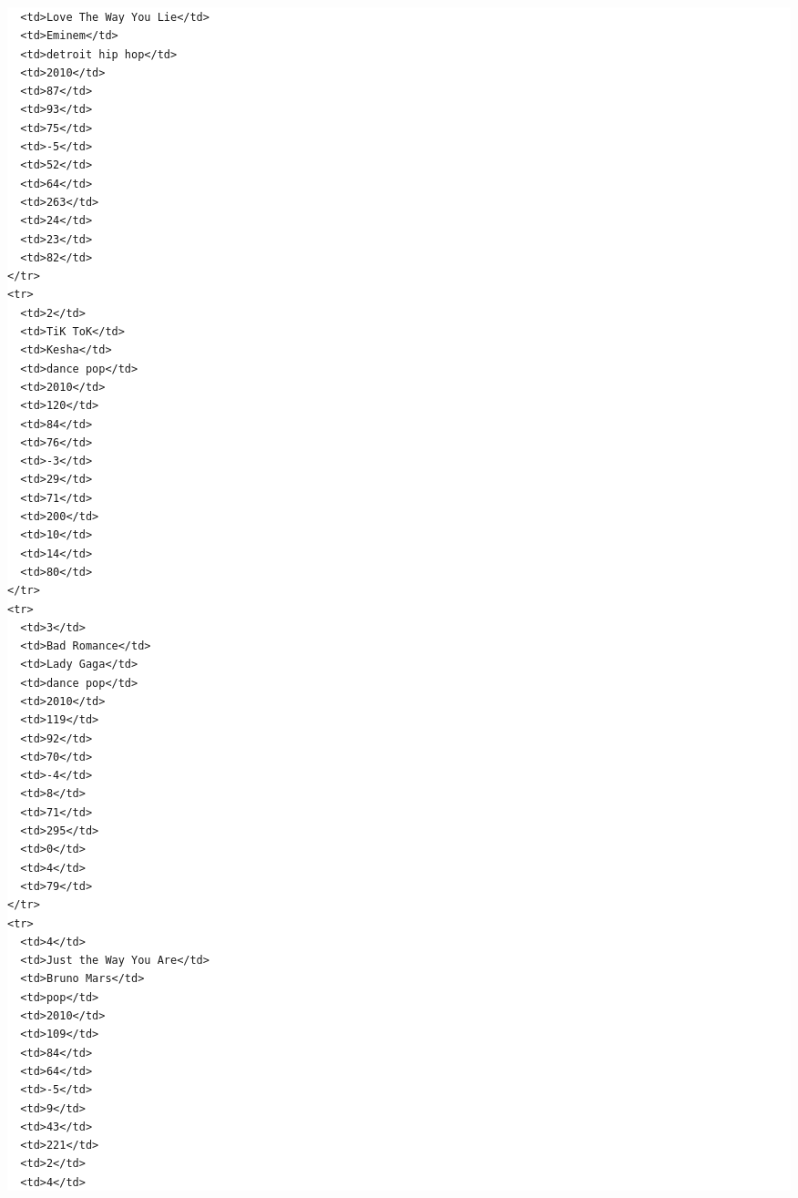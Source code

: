       <td>Love The Way You Lie</td>
      <td>Eminem</td>
      <td>detroit hip hop</td>
      <td>2010</td>
      <td>87</td>
      <td>93</td>
      <td>75</td>
      <td>-5</td>
      <td>52</td>
      <td>64</td>
      <td>263</td>
      <td>24</td>
      <td>23</td>
      <td>82</td>
    </tr>
    <tr>
      <td>2</td>
      <td>TiK ToK</td>
      <td>Kesha</td>
      <td>dance pop</td>
      <td>2010</td>
      <td>120</td>
      <td>84</td>
      <td>76</td>
      <td>-3</td>
      <td>29</td>
      <td>71</td>
      <td>200</td>
      <td>10</td>
      <td>14</td>
      <td>80</td>
    </tr>
    <tr>
      <td>3</td>
      <td>Bad Romance</td>
      <td>Lady Gaga</td>
      <td>dance pop</td>
      <td>2010</td>
      <td>119</td>
      <td>92</td>
      <td>70</td>
      <td>-4</td>
      <td>8</td>
      <td>71</td>
      <td>295</td>
      <td>0</td>
      <td>4</td>
      <td>79</td>
    </tr>
    <tr>
      <td>4</td>
      <td>Just the Way You Are</td>
      <td>Bruno Mars</td>
      <td>pop</td>
      <td>2010</td>
      <td>109</td>
      <td>84</td>
      <td>64</td>
      <td>-5</td>
      <td>9</td>
      <td>43</td>
      <td>221</td>
      <td>2</td>
      <td>4</td>